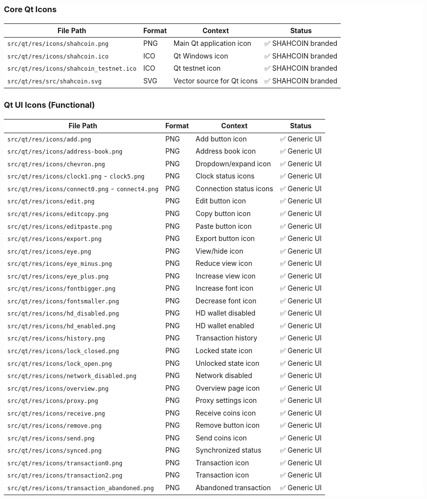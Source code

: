 ### Core Qt Icons
| File Path | Format | Context | Status |
|-----------|--------|---------|--------|
| `src/qt/res/icons/shahcoin.png` | PNG | Main Qt application icon | ✅ SHAHCOIN branded |
| `src/qt/res/icons/shahcoin.ico` | ICO | Qt Windows icon | ✅ SHAHCOIN branded |
| `src/qt/res/icons/shahcoin_testnet.ico` | ICO | Qt testnet icon | ✅ SHAHCOIN branded |
| `src/qt/res/src/shahcoin.svg` | SVG | Vector source for Qt icons | ✅ SHAHCOIN branded |

### Qt UI Icons (Functional)
| File Path | Format | Context | Status |
|-----------|--------|---------|--------|
| `src/qt/res/icons/add.png` | PNG | Add button icon | ✅ Generic UI |
| `src/qt/res/icons/address-book.png` | PNG | Address book icon | ✅ Generic UI |
| `src/qt/res/icons/chevron.png` | PNG | Dropdown/expand icon | ✅ Generic UI |
| `src/qt/res/icons/clock1.png` - `clock5.png` | PNG | Clock status icons | ✅ Generic UI |
| `src/qt/res/icons/connect0.png` - `connect4.png` | PNG | Connection status icons | ✅ Generic UI |
| `src/qt/res/icons/edit.png` | PNG | Edit button icon | ✅ Generic UI |
| `src/qt/res/icons/editcopy.png` | PNG | Copy button icon | ✅ Generic UI |
| `src/qt/res/icons/editpaste.png` | PNG | Paste button icon | ✅ Generic UI |
| `src/qt/res/icons/export.png` | PNG | Export button icon | ✅ Generic UI |
| `src/qt/res/icons/eye.png` | PNG | View/hide icon | ✅ Generic UI |
| `src/qt/res/icons/eye_minus.png` | PNG | Reduce view icon | ✅ Generic UI |
| `src/qt/res/icons/eye_plus.png` | PNG | Increase view icon | ✅ Generic UI |
| `src/qt/res/icons/fontbigger.png` | PNG | Increase font icon | ✅ Generic UI |
| `src/qt/res/icons/fontsmaller.png` | PNG | Decrease font icon | ✅ Generic UI |
| `src/qt/res/icons/hd_disabled.png` | PNG | HD wallet disabled | ✅ Generic UI |
| `src/qt/res/icons/hd_enabled.png` | PNG | HD wallet enabled | ✅ Generic UI |
| `src/qt/res/icons/history.png` | PNG | Transaction history | ✅ Generic UI |
| `src/qt/res/icons/lock_closed.png` | PNG | Locked state icon | ✅ Generic UI |
| `src/qt/res/icons/lock_open.png` | PNG | Unlocked state icon | ✅ Generic UI |
| `src/qt/res/icons/network_disabled.png` | PNG | Network disabled | ✅ Generic UI |
| `src/qt/res/icons/overview.png` | PNG | Overview page icon | ✅ Generic UI |
| `src/qt/res/icons/proxy.png` | PNG | Proxy settings icon | ✅ Generic UI |
| `src/qt/res/icons/receive.png` | PNG | Receive coins icon | ✅ Generic UI |
| `src/qt/res/icons/remove.png` | PNG | Remove button icon | ✅ Generic UI |
| `src/qt/res/icons/send.png` | PNG | Send coins icon | ✅ Generic UI |
| `src/qt/res/icons/synced.png` | PNG | Synchronized status | ✅ Generic UI |
| `src/qt/res/icons/transaction0.png` | PNG | Transaction icon | ✅ Generic UI |
| `src/qt/res/icons/transaction2.png` | PNG | Transaction icon | ✅ Generic UI |
| `src/qt/res/icons/transaction_abandoned.png` | PNG | Abandoned transaction | ✅ Generic UI |